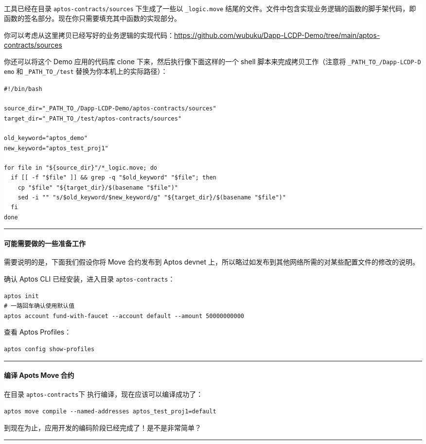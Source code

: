 工具已经在目录 `aptos-contracts/sources` 下生成了一些以 `_logic.move` 结尾的文件。文件中包含实现业务逻辑的函数的脚手架代码，即函数的签名部分。现在你只需要填充其中函数的实现部分。

你可以考虑从这里拷贝已经写好的业务逻辑的实现代码：https://github.com/wubuku/Dapp-LCDP-Demo/tree/main/aptos-contracts/sources

你还可以将这个 Demo 应用的代码库 clone 下来，然后执行像下面这样的一个 shell 脚本来完成拷贝工作（注意将 `_PATH_TO_/Dapp-LCDP-Demo` 和 `_PATH_TO_/test` 替换为你本机上的实际路径）：

```shell
#!/bin/bash

source_dir="_PATH_TO_/Dapp-LCDP-Demo/aptos-contracts/sources"
target_dir="_PATH_TO_/test/aptos-contracts/sources"

old_keyword="aptos_demo"
new_keyword="aptos_test_proj1"

for file in "${source_dir}"/*_logic.move; do
  if [[ -f "$file" ]] && grep -q "$old_keyword" "$file"; then
    cp "$file" "${target_dir}/$(basename "$file")"
    sed -i "" "s/$old_keyword/$new_keyword/g" "${target_dir}/$(basename "$file")"
  fi
done
```

---

#### 可能需要做的一些准备工作

需要说明的是，下面我们假设你将 Move 合约发布到 Aptos devnet 上，所以略过如发布到其他网络所需的对某些配置文件的修改的说明。

确认 Aptos CLI 已经安装，进入目录 `aptos-contracts`：

```shell
aptos init
# 一路回车确认使用默认值
aptos account fund-with-faucet --account default --amount 50000000000
```

查看 Aptos Profiles：

```shell
aptos config show-profiles
```

---

#### 编译 Apots Move 合约

在目录 `aptos-contracts`下 执行编译，现在应该可以编译成功了：

```shell
aptos move compile --named-addresses aptos_test_proj1=default
```

到现在为止，应用开发的编码阶段已经完成了！是不是非常简单？

---
